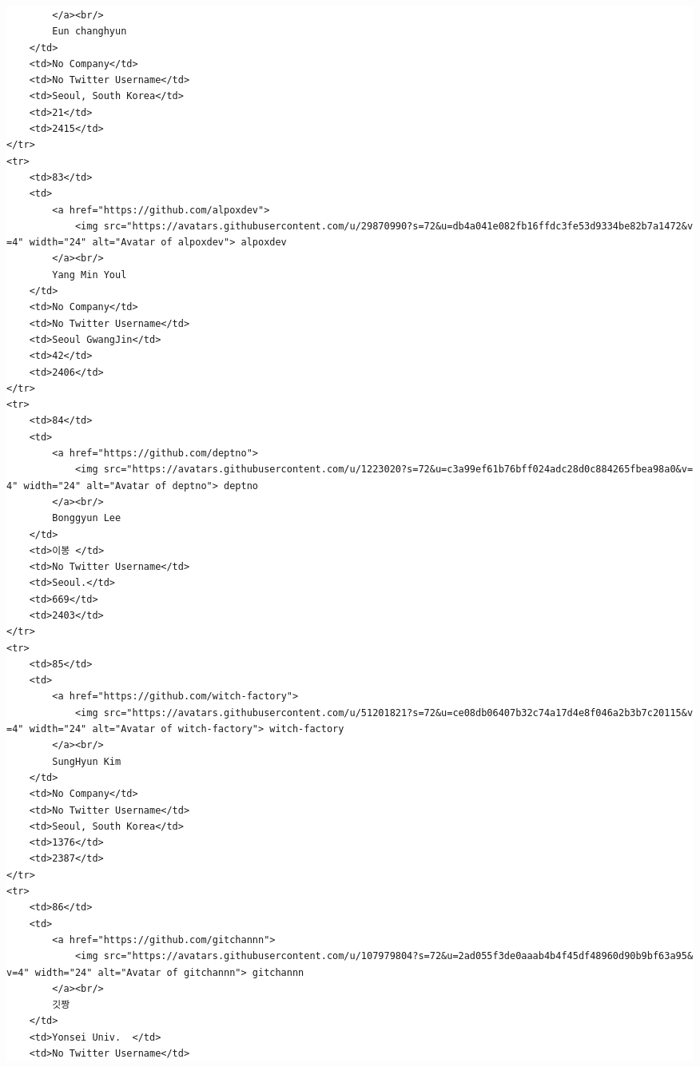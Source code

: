			</a><br/>
			Eun changhyun
		</td>
		<td>No Company</td>
		<td>No Twitter Username</td>
		<td>Seoul, South Korea</td>
		<td>21</td>
		<td>2415</td>
	</tr>
	<tr>
		<td>83</td>
		<td>
			<a href="https://github.com/alpoxdev">
				<img src="https://avatars.githubusercontent.com/u/29870990?s=72&u=db4a041e082fb16ffdc3fe53d9334be82b7a1472&v=4" width="24" alt="Avatar of alpoxdev"> alpoxdev
			</a><br/>
			Yang Min Youl
		</td>
		<td>No Company</td>
		<td>No Twitter Username</td>
		<td>Seoul GwangJin</td>
		<td>42</td>
		<td>2406</td>
	</tr>
	<tr>
		<td>84</td>
		<td>
			<a href="https://github.com/deptno">
				<img src="https://avatars.githubusercontent.com/u/1223020?s=72&u=c3a99ef61b76bff024adc28d0c884265fbea98a0&v=4" width="24" alt="Avatar of deptno"> deptno
			</a><br/>
			Bonggyun Lee
		</td>
		<td>이봉 </td>
		<td>No Twitter Username</td>
		<td>Seoul.</td>
		<td>669</td>
		<td>2403</td>
	</tr>
	<tr>
		<td>85</td>
		<td>
			<a href="https://github.com/witch-factory">
				<img src="https://avatars.githubusercontent.com/u/51201821?s=72&u=ce08db06407b32c74a17d4e8f046a2b3b7c20115&v=4" width="24" alt="Avatar of witch-factory"> witch-factory
			</a><br/>
			SungHyun Kim
		</td>
		<td>No Company</td>
		<td>No Twitter Username</td>
		<td>Seoul, South Korea</td>
		<td>1376</td>
		<td>2387</td>
	</tr>
	<tr>
		<td>86</td>
		<td>
			<a href="https://github.com/gitchannn">
				<img src="https://avatars.githubusercontent.com/u/107979804?s=72&u=2ad055f3de0aaab4b4f45df48960d90b9bf63a95&v=4" width="24" alt="Avatar of gitchannn"> gitchannn
			</a><br/>
			깃짱
		</td>
		<td>Yonsei Univ.  </td>
		<td>No Twitter Username</td>